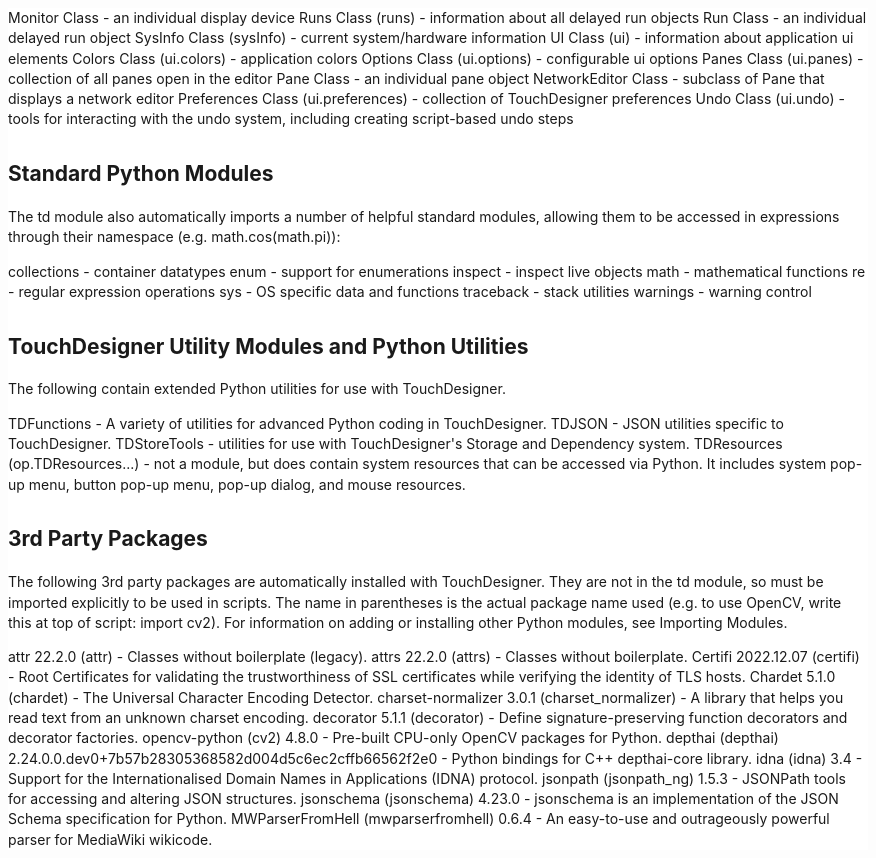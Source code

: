 Monitor Class - an individual display device
Runs Class (runs) - information about all delayed run objects
Run Class - an individual delayed run object
SysInfo Class (sysInfo) - current system/hardware information
UI Class (ui) - information about application ui elements
Colors Class (ui.colors) - application colors
Options Class (ui.options) - configurable ui options
Panes Class (ui.panes) - collection of all panes open in the editor
Pane Class - an individual pane object
NetworkEditor Class - subclass of Pane that displays a network editor
Preferences Class (ui.preferences) - collection of TouchDesigner preferences
Undo Class (ui.undo) - tools for interacting with the undo system, including creating script-based undo steps

## Standard Python Modules

The td module also automatically imports a number of helpful standard modules, allowing them to be accessed in expressions through their namespace (e.g. math.cos(math.pi)):

collections - container datatypes
enum - support for enumerations
inspect - inspect live objects
math - mathematical functions
re - regular expression operations
sys - OS specific data and functions
traceback - stack utilities
warnings - warning control

## TouchDesigner Utility Modules and Python Utilities

The following contain extended Python utilities for use with TouchDesigner.

TDFunctions - A variety of utilities for advanced Python coding in TouchDesigner.
TDJSON - JSON utilities specific to TouchDesigner.
TDStoreTools - utilities for use with TouchDesigner's Storage and Dependency system.
TDResources (op.TDResources...) - not a module, but does contain system resources that can be accessed via Python. It includes system pop-up menu, button pop-up menu, pop-up dialog, and mouse resources.

## 3rd Party Packages

The following 3rd party packages are automatically installed with TouchDesigner. They are not in the td module, so must be imported explicitly to be used in scripts. The name in parentheses is the actual package name used (e.g. to use OpenCV, write this at top of script: import cv2). For information on adding or installing other Python modules, see Importing Modules.

attr 22.2.0 (attr) - Classes without boilerplate (legacy).
attrs 22.2.0 (attrs) - Classes without boilerplate.
Certifi 2022.12.07 (certifi) - Root Certificates for validating the trustworthiness of SSL certificates while verifying the identity of TLS hosts.
Chardet 5.1.0 (chardet) - The Universal Character Encoding Detector.
charset-normalizer 3.0.1 (charset_normalizer) - A library that helps you read text from an unknown charset encoding.
decorator 5.1.1 (decorator) - Define signature-preserving function decorators and decorator factories.
opencv-python (cv2) 4.8.0 - Pre-built CPU-only OpenCV packages for Python.
depthai (depthai) 2.24.0.0.dev0+7b57b28305368582d004d5c6ec2cffb66562f2e0 - Python bindings for C++ depthai-core library.
idna (idna) 3.4 - Support for the Internationalised Domain Names in Applications (IDNA) protocol.
jsonpath (jsonpath_ng) 1.5.3 - JSONPath tools for accessing and altering JSON structures.
jsonschema (jsonschema) 4.23.0 - jsonschema is an implementation of the JSON Schema specification for Python.
MWParserFromHell (mwparserfromhell) 0.6.4 - An easy-to-use and outrageously powerful parser for MediaWiki wikicode.